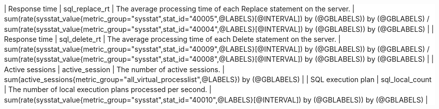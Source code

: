 | Response time                    | sql_replace_rt                           | The average processing time of each Replace statement on the server.                 | sum(rate(sysstat_value{metric_group="sysstat",stat_id="40005",@LABELS}\[@INTERVAL\]) by (@GBLABELS)) by (@GBLABELS) / sum(rate(sysstat_value{metric_group="sysstat",stat_id="40004",@LABELS}\[@INTERVAL\]) by (@GBLABELS)) by (@GBLABELS)                                                                                                                                                                                                                                                                                                                                                                                                                                                                                                                                                                                                                                                                                                                                                                                                                                                                                                                                                                                    |
| Response time                    | sql_delete_rt                            | The average processing time of each Delete statement on the server.                  | sum(rate(sysstat_value{metric_group="sysstat",stat_id="40009",@LABELS}\[@INTERVAL\]) by (@GBLABELS)) by (@GBLABELS) / sum(rate(sysstat_value{metric_group="sysstat",stat_id="40008",@LABELS}\[@INTERVAL\]) by (@GBLABELS)) by (@GBLABELS)                                                                                                                                                                                                                                                                                                                                                                                                                                                                                                                                                                                                                                                                                                                                                                                                                                                                                                                                                                                    |
| Active sessions                  | active_session                           | The number of active sessions.                                                       | sum(active_sessions{metric_group="all_virtual_processlist",@LABELS}) by (@GBLABELS)                                                                                                                                                                                                                                                                                                                                                                                                                                                                                                                                                                                                                                                                                                                                                                                                                                                                                                                                                                                                                                                                                                                                          |
| SQL execution plan               | sql_local_count                          | The number of local execution plans processed per second.                            | sum(rate(sysstat_value{metric_group="sysstat",stat_id="40010",@LABELS}\[@INTERVAL\]) by (@GBLABELS)) by (@GBLABELS)                                                                                                                                                                                                                                                                                                                                                                                                                                                                                                                                                                                                                                                                                                                                                                                                                                                                                                                                                                                                                                                                                                          |